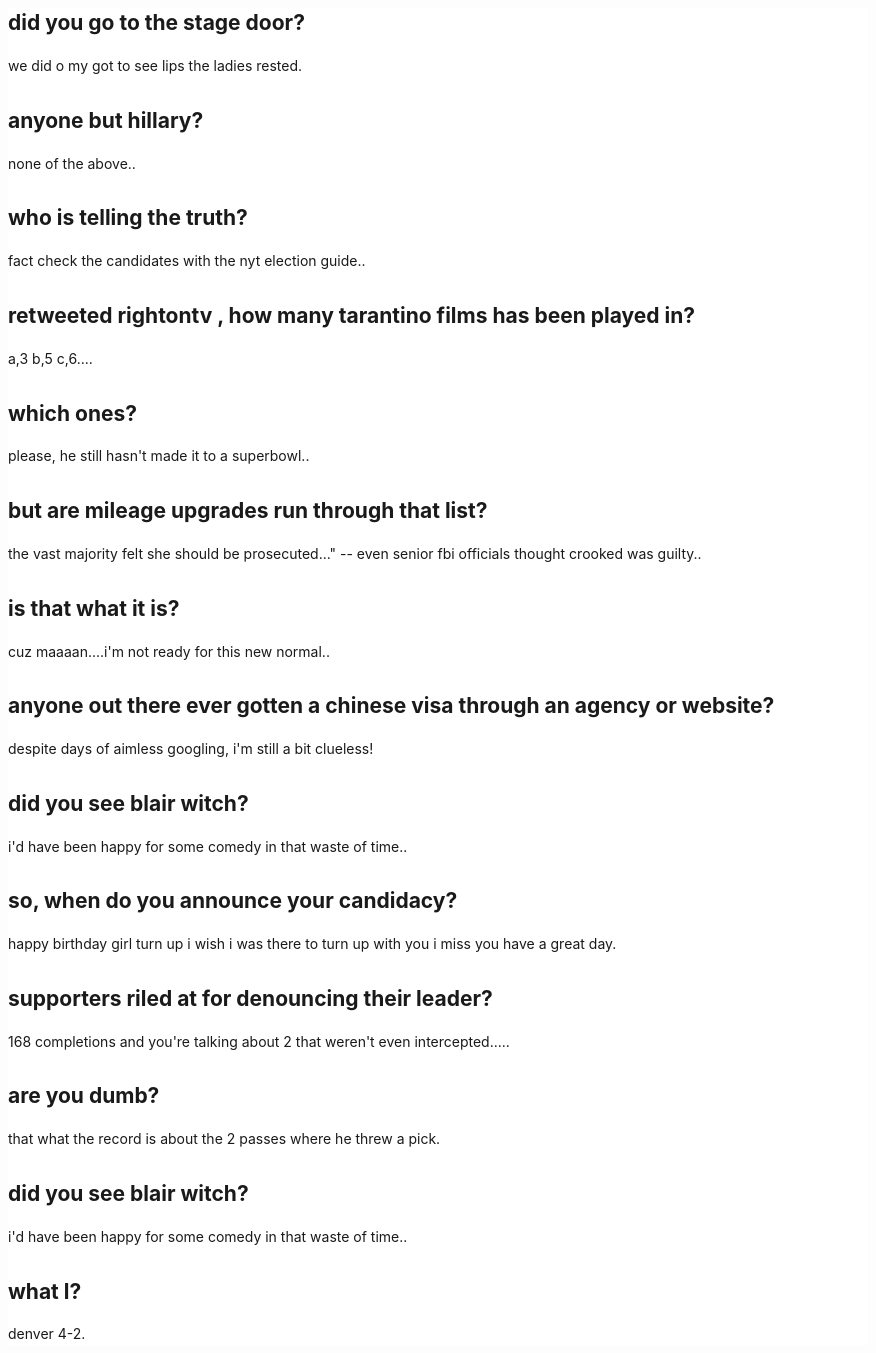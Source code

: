 ## did you go to the stage door?
we did o my got to see lips the ladies rested.

## anyone but hillary?
none of the above..

## who is telling the truth?
fact check the candidates with the nyt election guide..

## retweeted rightontv , how many tarantino films has been played in?
a,3 b,5 c,6....

## which ones?
please, he still hasn't made it to a superbowl..

## but are mileage upgrades run through that list?
the vast majority felt she should be prosecuted..." -- even senior fbi officials thought crooked was guilty..

## is that what it is?
cuz maaaan....i'm not ready for this new normal..

## anyone out there ever gotten a chinese visa through an agency or website?
despite days of aimless googling, i'm still a bit clueless!

## did you see blair witch?
i'd have been happy for some comedy in that waste of time..

## so, when do you announce your candidacy?
happy birthday girl turn up i wish i was there to turn up with you i miss you have a great day.

## supporters riled at for denouncing their leader?
168 completions and you're talking about 2 that weren't even intercepted.....

## are you dumb?
that what the record is about the 2 passes where he threw a pick.

## did you see blair witch?
i'd have been happy for some comedy in that waste of time..

## what l?
denver 4-2.
